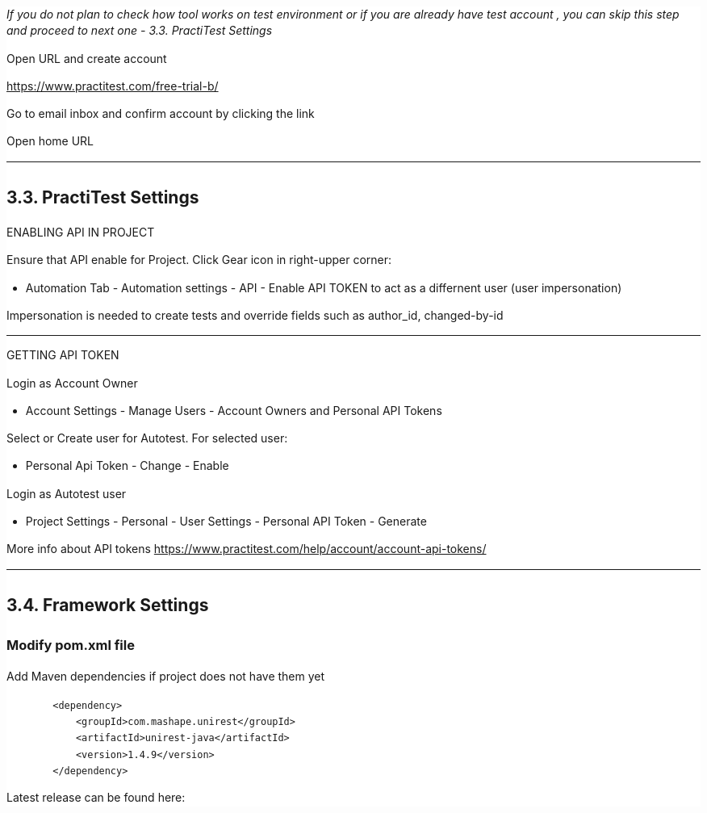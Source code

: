 *If you do not plan to check how tool works on test environment or if you are already have test account ,
you can skip this step and proceed to next one - 3.3. PractiTest Settings*

Open URL and create account

https://www.practitest.com/free-trial-b/

Go to email inbox and confirm account by clicking the link

Open  home URL



---


## 3.3. PractiTest Settings <a name="subparagraph33"></a>

ENABLING API IN PROJECT

Ensure that API enable for Project. Click Gear icon in right-upper corner:

* Automation Tab - Automation settings - API - Enable API TOKEN to act as a differnent user (user impersonation)

Impersonation is needed to create tests and override fields such as author_id, changed-by-id

---
GETTING API TOKEN

Login as Account Owner

* Account Settings - Manage Users - Account Owners and Personal API Tokens

Select or Create user for Autotest. For selected user:

* Personal Api Token - Change - Enable

Login as Autotest user

* Project Settings - Personal - User Settings - Personal API Token - Generate

More info about API tokens
https://www.practitest.com/help/account/account-api-tokens/

---

## 3.4. Framework Settings <a name="subparagraph34"></a>

### Modify pom.xml file

Add Maven dependencies if project does not have them yet
```
        <dependency>
            <groupId>com.mashape.unirest</groupId>
            <artifactId>unirest-java</artifactId>
            <version>1.4.9</version>
        </dependency>
```
Latest release can be found here:
